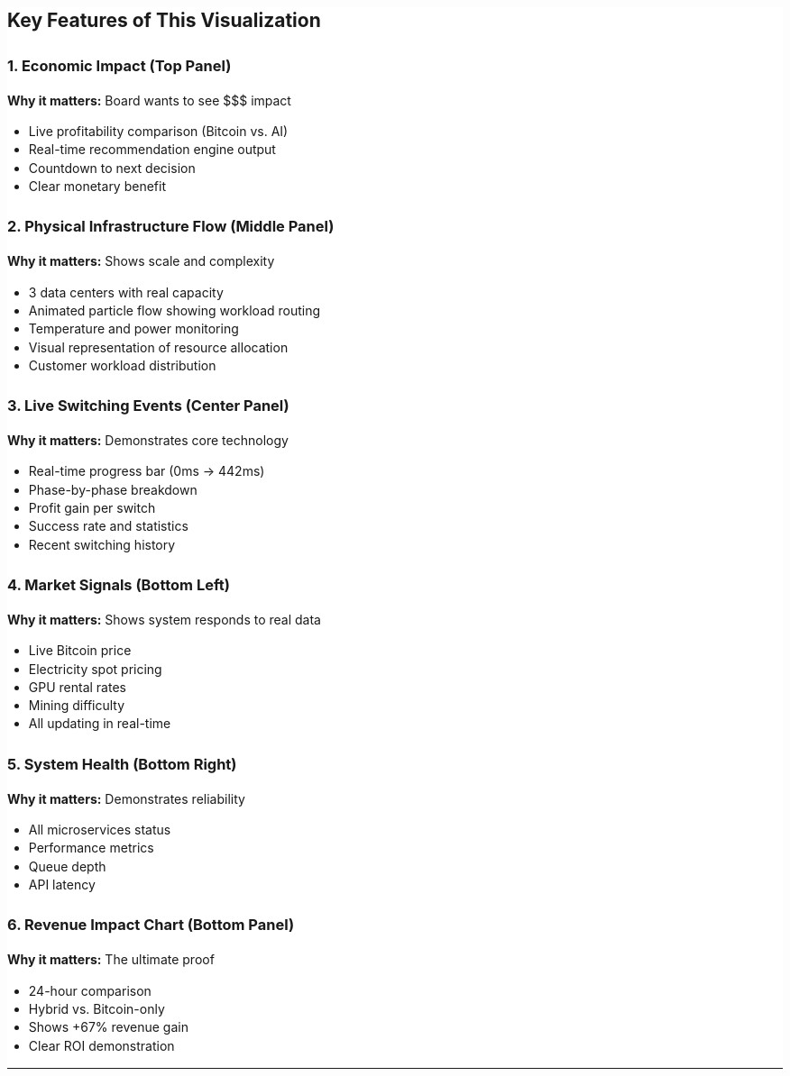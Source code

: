
## Key Features of This Visualization

### 1. **Economic Impact (Top Panel)**
**Why it matters:** Board wants to see $$$ impact
- Live profitability comparison (Bitcoin vs. AI)
- Real-time recommendation engine output
- Countdown to next decision
- Clear monetary benefit

### 2. **Physical Infrastructure Flow (Middle Panel)**
**Why it matters:** Shows scale and complexity
- 3 data centers with real capacity
- Animated particle flow showing workload routing
- Temperature and power monitoring
- Visual representation of resource allocation
- Customer workload distribution

### 3. **Live Switching Events (Center Panel)**
**Why it matters:** Demonstrates core technology
- Real-time progress bar (0ms → 442ms)
- Phase-by-phase breakdown
- Profit gain per switch
- Success rate and statistics
- Recent switching history

### 4. **Market Signals (Bottom Left)**
**Why it matters:** Shows system responds to real data
- Live Bitcoin price
- Electricity spot pricing
- GPU rental rates
- Mining difficulty
- All updating in real-time

### 5. **System Health (Bottom Right)**
**Why it matters:** Demonstrates reliability
- All microservices status
- Performance metrics
- Queue depth
- API latency

### 6. **Revenue Impact Chart (Bottom Panel)**
**Why it matters:** The ultimate proof
- 24-hour comparison
- Hybrid vs. Bitcoin-only
- Shows +67% revenue gain
- Clear ROI demonstration

---
